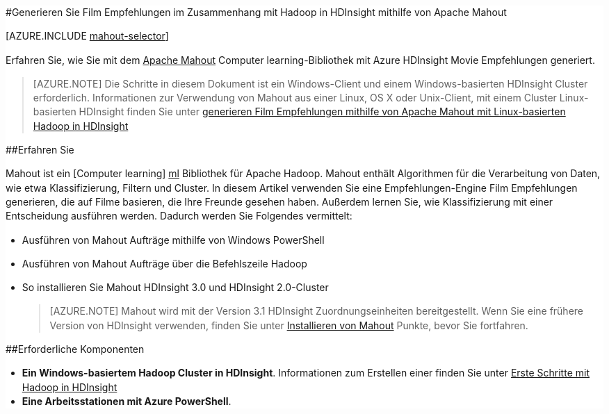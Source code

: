 <properties
    pageTitle="Empfehlungen im Zusammenhang mit Mahout und WIndows-basierten HDInsight generieren | Microsoft Azure"
    description="Erfahren Sie, wie Sie mit dem Apache Mahout Computer lernen die Bibliothek Film Empfehlungen im Zusammenhang mit Windows-basierten HDInsight (Hadoop) generiert."
    services="hdinsight"
    documentationCenter=""
    authors="Blackmist"
    manager="jhubbard"
    editor="cgronlun"
    tags="azure-portal"/>

<tags
    ms.service="hdinsight"
    ms.workload="big-data"
    ms.tgt_pltfrm="na"
    ms.devlang="na"
    ms.topic="article"
    ms.date="10/11/2016"
    ms.author="larryfr"/>

#<a name="generate-movie-recommendations-by-using-apache-mahout-with-hadoop-in-hdinsight"></a>Generieren Sie Film Empfehlungen im Zusammenhang mit Hadoop in HDInsight mithilfe von Apache Mahout

[AZURE.INCLUDE [mahout-selector](../../includes/hdinsight-selector-mahout.md)]

Erfahren Sie, wie Sie mit dem [Apache Mahout](http://mahout.apache.org) Computer learning-Bibliothek mit Azure HDInsight Movie Empfehlungen generiert.

> [AZURE.NOTE] Die Schritte in diesem Dokument ist ein Windows-Client und einem Windows-basierten HDInsight Cluster erforderlich. Informationen zur Verwendung von Mahout aus einer Linux, OS X oder Unix-Client, mit einem Cluster Linux-basierten HDInsight finden Sie unter [generieren Film Empfehlungen mithilfe von Apache Mahout mit Linux-basierten Hadoop in HDInsight](hdinsight-hadoop-mahout-linux-mac.md)


##<a name="learn"></a>Erfahren Sie

Mahout ist ein [Computer learning] [ ml] Bibliothek für Apache Hadoop. Mahout enthält Algorithmen für die Verarbeitung von Daten, wie etwa Klassifizierung, Filtern und Cluster. In diesem Artikel verwenden Sie eine Empfehlungen-Engine Film Empfehlungen generieren, die auf Filme basieren, die Ihre Freunde gesehen haben. Außerdem lernen Sie, wie Klassifizierung mit einer Entscheidung ausführen werden. Dadurch werden Sie Folgendes vermittelt:

* Ausführen von Mahout Aufträge mithilfe von Windows PowerShell

* Ausführen von Mahout Aufträge über die Befehlszeile Hadoop

* So installieren Sie Mahout HDInsight 3.0 und HDInsight 2.0-Cluster

    > [AZURE.NOTE] Mahout wird mit der Version 3.1 HDInsight Zuordnungseinheiten bereitgestellt. Wenn Sie eine frühere Version von HDInsight verwenden, finden Sie unter [Installieren von Mahout](#install) Punkte, bevor Sie fortfahren.

##<a name="prerequisites"></a>Erforderliche Komponenten

- **Ein Windows-basiertem Hadoop Cluster in HDInsight**. Informationen zum Erstellen einer finden Sie unter [Erste Schritte mit Hadoop in HDInsight][getstarted]
- **Eine Arbeitsstationen mit Azure PowerShell**.


[build]: http://mahout.apache.org/developers/buildingmahout.html
[aps]: ../powershell-install-configure.md
[movielens]: http://grouplens.org/datasets/movielens/
[100k]: http://files.grouplens.org/datasets/movielens/ml-100k.zip
[getstarted]: hdinsight-hadoop-linux-tutorial-get-started.md
[upload]: hdinsight-upload-data.md
[ml]: http://en.wikipedia.org/wiki/Machine_learning
[forest]: http://en.wikipedia.org/wiki/Random_forest
[management]: https://manage.windowsazure.com/
[enableremote]: ./media/hdinsight-mahout/enableremote.png
[connect]: ./media/hdinsight-mahout/connect.png
[hadoopcli]: ./media/hdinsight-mahout/hadoopcli.png
[tools]: https://github.com/Blackmist/hdinsight-tools